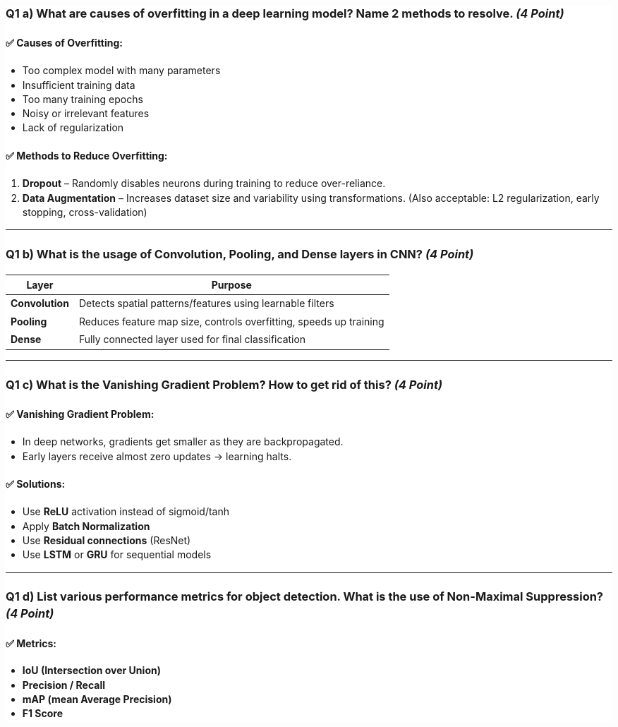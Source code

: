 
### **Q1 a) What are causes of overfitting in a deep learning model? Name 2 methods to resolve.** *(4 Point)*

#### ✅ Causes of Overfitting:
- Too complex model with many parameters
- Insufficient training data
- Too many training epochs
- Noisy or irrelevant features
- Lack of regularization

#### ✅ Methods to Reduce Overfitting:
1. **Dropout** – Randomly disables neurons during training to reduce over-reliance.
2. **Data Augmentation** – Increases dataset size and variability using transformations.
(Also acceptable: L2 regularization, early stopping, cross-validation)

---

### **Q1 b) What is the usage of Convolution, Pooling, and Dense layers in CNN?** *(4 Point)*

| Layer       | Purpose                                                              |
|-------------|----------------------------------------------------------------------|
| **Convolution** | Detects spatial patterns/features using learnable filters         |
| **Pooling**     | Reduces feature map size, controls overfitting, speeds up training |
| **Dense**       | Fully connected layer used for final classification               |

---

### **Q1 c) What is the Vanishing Gradient Problem? How to get rid of this?** *(4 Point)*

#### ✅ Vanishing Gradient Problem:
- In deep networks, gradients get smaller as they are backpropagated.
- Early layers receive almost zero updates → learning halts.

#### ✅ Solutions:
- Use **ReLU** activation instead of sigmoid/tanh
- Apply **Batch Normalization**
- Use **Residual connections** (ResNet)
- Use **LSTM** or **GRU** for sequential models

---

### **Q1 d) List various performance metrics for object detection. What is the use of Non-Maximal Suppression?** *(4 Point)*

#### ✅ Metrics:
- **IoU (Intersection over Union)**
- **Precision / Recall**
- **mAP (mean Average Precision)**
- **F1 Score**
